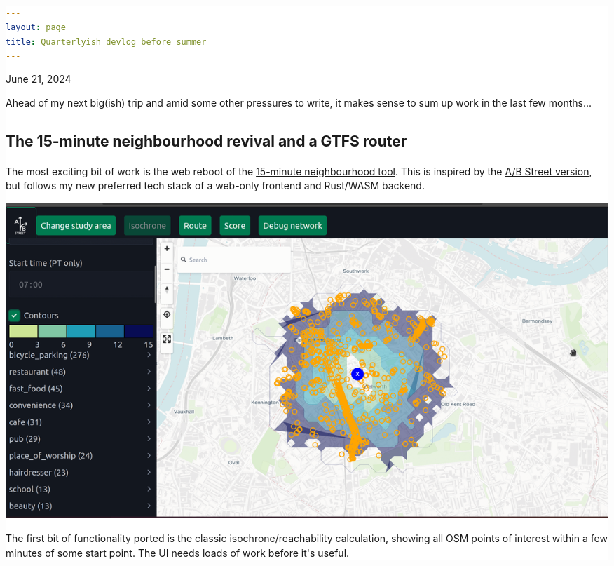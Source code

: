 ```yaml
---
layout: page
title: Quarterlyish devlog before summer
---
```


June 21, 2024

Ahead of my next big(ish) trip and amid some other pressures to write, it makes sense to sum up work in the last few months...

## The 15-minute neighbourhood revival and a GTFS router

The most exciting bit of work is the web reboot of the [15-minute neighbourhood tool](https://a-b-street.github.io/15m/). This is inspired by the [A/B Street version](http://15m.abstreet.org), but follows my new preferred tech stack of a web-only frontend and Rust/WASM backend.

![](isochrone_amenities.gif)

The first bit of functionality ported is the classic isochrone/reachability calculation, showing all OSM points of interest within a few minutes of some start point. The UI needs loads of work before it's useful.
